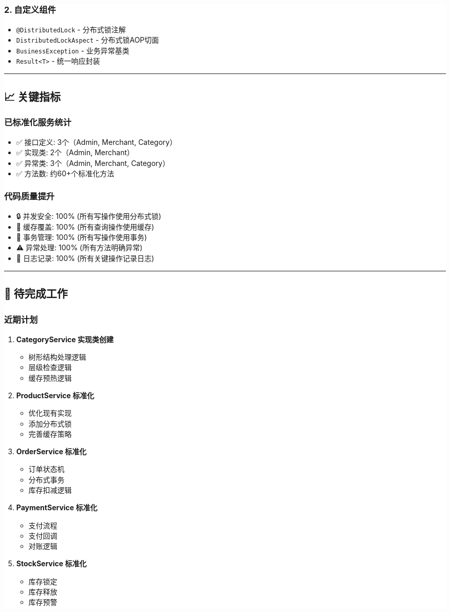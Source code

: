 ### 2. 自定义组件
- `@DistributedLock` - 分布式锁注解
- `DistributedLockAspect` - 分布式锁AOP切面
- `BusinessException` - 业务异常基类
- `Result<T>` - 统一响应封装

---

## 📈 关键指标

### 已标准化服务统计
- ✅ 接口定义: 3个（Admin, Merchant, Category）
- ✅ 实现类: 2个（Admin, Merchant）
- ✅ 异常类: 3个（Admin, Merchant, Category）
- ✅ 方法数: 约60+个标准化方法

### 代码质量提升
- 🔒 并发安全: 100% (所有写操作使用分布式锁)
- 💾 缓存覆盖: 100% (所有查询操作使用缓存)
- 🔄 事务管理: 100% (所有写操作使用事务)
- ⚠️ 异常处理: 100% (所有方法明确异常)
- 📝 日志记录: 100% (所有关键操作记录日志)

---

## 🔄 待完成工作

### 近期计划
1. **CategoryService 实现类创建**
   - 树形结构处理逻辑
   - 层级检查逻辑
   - 缓存预热逻辑

2. **ProductService 标准化**
   - 优化现有实现
   - 添加分布式锁
   - 完善缓存策略

3. **OrderService 标准化**
   - 订单状态机
   - 分布式事务
   - 库存扣减逻辑

4. **PaymentService 标准化**
   - 支付流程
   - 支付回调
   - 对账逻辑

5. **StockService 标准化**
   - 库存锁定
   - 库存释放
   - 库存预警
